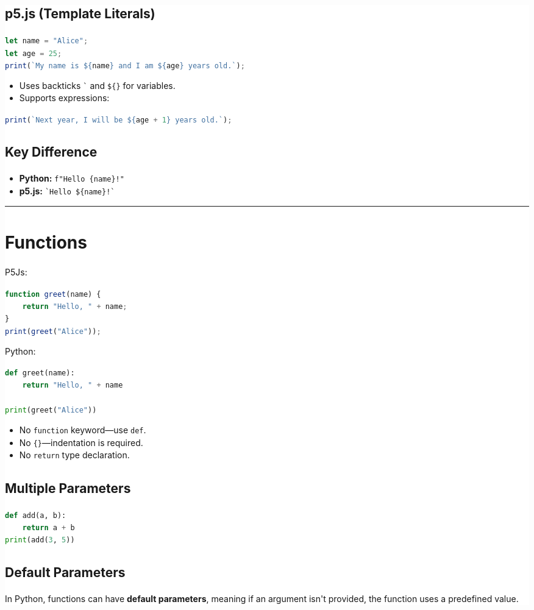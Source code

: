 
## **p5.js (Template Literals)**
```js
let name = "Alice";
let age = 25;
print(`My name is ${name} and I am ${age} years old.`);
```
- Uses backticks `` ` `` and `${}` for variables.  
- Supports expressions:  
```js
print(`Next year, I will be ${age + 1} years old.`);
```

## **Key Difference**
- **Python:** `f"Hello {name}!"`  
- **p5.js:** `` `Hello ${name}!` ``  


---
# Functions

P5Js:
```js
function greet(name) {
    return "Hello, " + name;
}
print(greet("Alice"));
```

Python:
```python
def greet(name):
    return "Hello, " + name

print(greet("Alice"))
```

- No `function` keyword—use `def`.
- No `{}`—indentation is required.
- No `return` type declaration.

## Multiple Parameters
```python
def add(a, b):
    return a + b
print(add(3, 5))
```

## Default Parameters
In Python, functions can have **default parameters**, meaning if an argument isn't provided, the function uses a predefined value.
